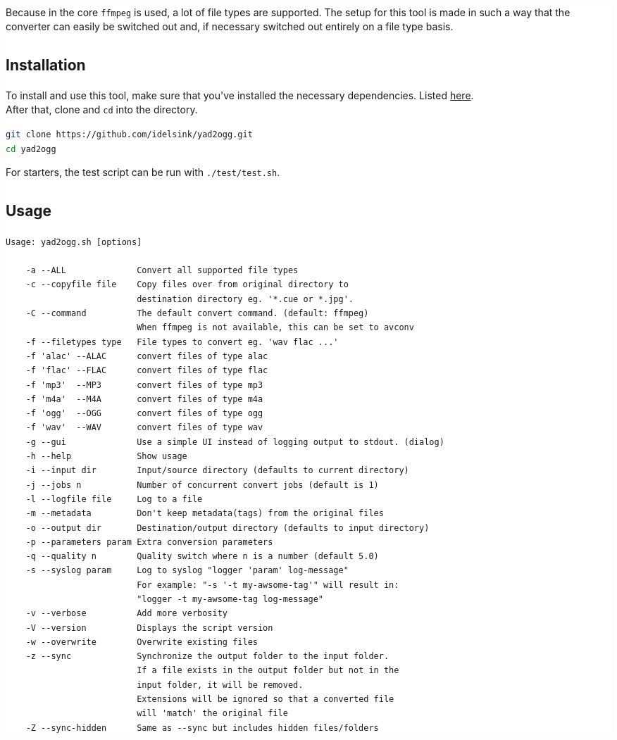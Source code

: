 Because in the core `ffmpeg` is used, a lot of file types are supported.
The setup for this tool is made in such a way that the converter can easily be
switched out and, if necessary switched out entirely on a file type basis.

## Installation

To install and use this tool,
make sure that you've installed the necessary dependencies.
Listed [here](#dependencies).  
After that, clone and `cd` into the directory.

```sh
git clone https://github.com/idelsink/yad2ogg.git
cd yad2ogg
```

For starters, the test script can be run with `./test/test.sh`.

## Usage

```text
Usage: yad2ogg.sh [options]

    -a --ALL              Convert all supported file types
    -c --copyfile file    Copy files over from original directory to
                          destination directory eg. '*.cue or *.jpg'.
    -C --command          The default convert command. (default: ffmpeg)
                          When ffmpeg is not available, this can be set to avconv
    -f --filetypes type   File types to convert eg. 'wav flac ...'
    -f 'alac' --ALAC      convert files of type alac
    -f 'flac' --FLAC      convert files of type flac
    -f 'mp3'  --MP3       convert files of type mp3
    -f 'm4a'  --M4A       convert files of type m4a
    -f 'ogg'  --OGG       convert files of type ogg
    -f 'wav'  --WAV       convert files of type wav
    -g --gui              Use a simple UI instead of logging output to stdout. (dialog)
    -h --help             Show usage
    -i --input dir        Input/source directory (defaults to current directory)
    -j --jobs n           Number of concurrent convert jobs (default is 1)
    -l --logfile file     Log to a file
    -m --metadata         Don't keep metadata(tags) from the original files
    -o --output dir       Destination/output directory (defaults to input directory)
    -p --parameters param Extra conversion parameters
    -q --quality n        Quality switch where n is a number (default 5.0)
    -s --syslog param     Log to syslog "logger 'param' log-message"
                          For example: "-s '-t my-awsome-tag'" will result in:
                          "logger -t my-awsome-tag log-message"
    -v --verbose          Add more verbosity
    -V --version          Displays the script version
    -w --overwrite        Overwrite existing files
    -z --sync             Synchronize the output folder to the input folder.
                          If a file exists in the output folder but not in the
                          input folder, it will be removed.
                          Extensions will be ignored so that a converted file
                          will 'match' the original file
    -Z --sync-hidden      Same as --sync but includes hidden files/folders
```
